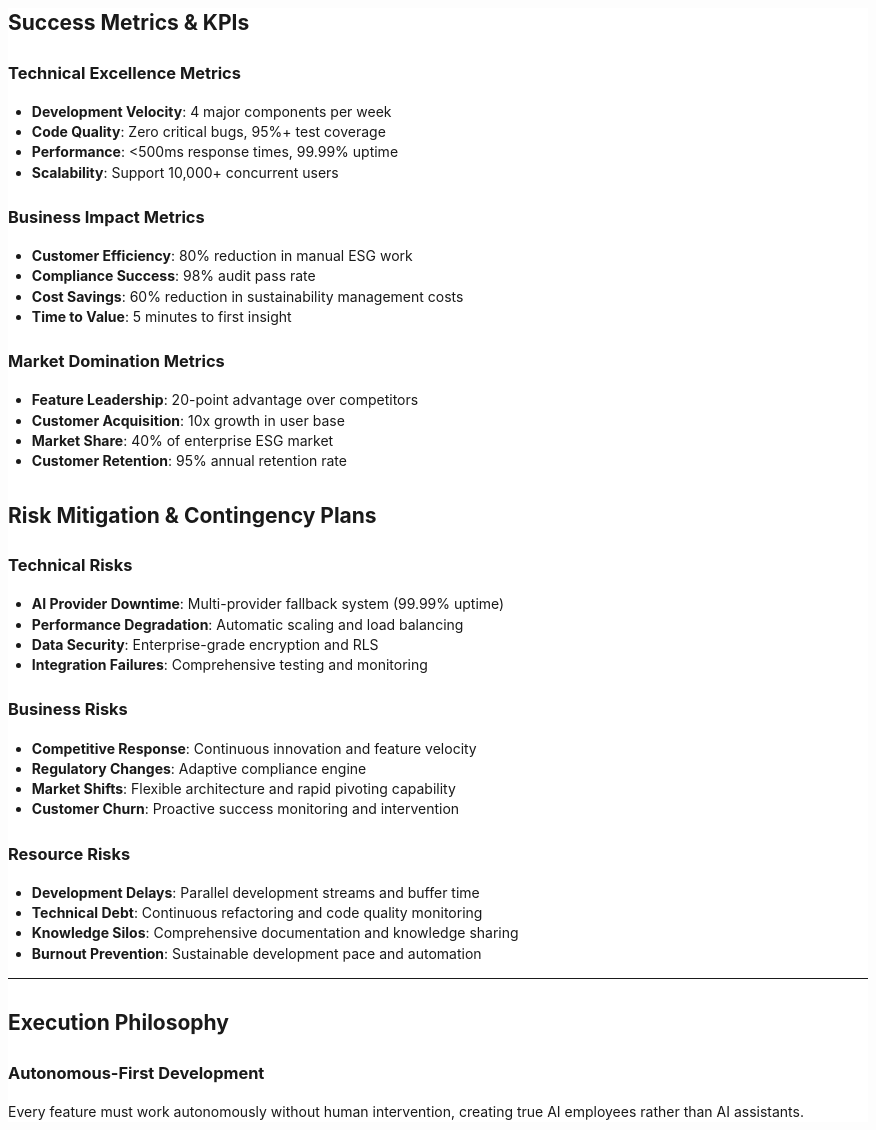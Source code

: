 
## Success Metrics & KPIs

### Technical Excellence Metrics
- **Development Velocity**: 4 major components per week
- **Code Quality**: Zero critical bugs, 95%+ test coverage
- **Performance**: <500ms response times, 99.99% uptime
- **Scalability**: Support 10,000+ concurrent users

### Business Impact Metrics
- **Customer Efficiency**: 80% reduction in manual ESG work
- **Compliance Success**: 98% audit pass rate
- **Cost Savings**: 60% reduction in sustainability management costs
- **Time to Value**: 5 minutes to first insight

### Market Domination Metrics
- **Feature Leadership**: 20-point advantage over competitors
- **Customer Acquisition**: 10x growth in user base
- **Market Share**: 40% of enterprise ESG market
- **Customer Retention**: 95% annual retention rate

## Risk Mitigation & Contingency Plans

### Technical Risks
- **AI Provider Downtime**: Multi-provider fallback system (99.99% uptime)
- **Performance Degradation**: Automatic scaling and load balancing
- **Data Security**: Enterprise-grade encryption and RLS
- **Integration Failures**: Comprehensive testing and monitoring

### Business Risks
- **Competitive Response**: Continuous innovation and feature velocity
- **Regulatory Changes**: Adaptive compliance engine
- **Market Shifts**: Flexible architecture and rapid pivoting capability
- **Customer Churn**: Proactive success monitoring and intervention

### Resource Risks
- **Development Delays**: Parallel development streams and buffer time
- **Technical Debt**: Continuous refactoring and code quality monitoring
- **Knowledge Silos**: Comprehensive documentation and knowledge sharing
- **Burnout Prevention**: Sustainable development pace and automation

---

## Execution Philosophy

### Autonomous-First Development
Every feature must work autonomously without human intervention, creating true AI employees rather than AI assistants.
